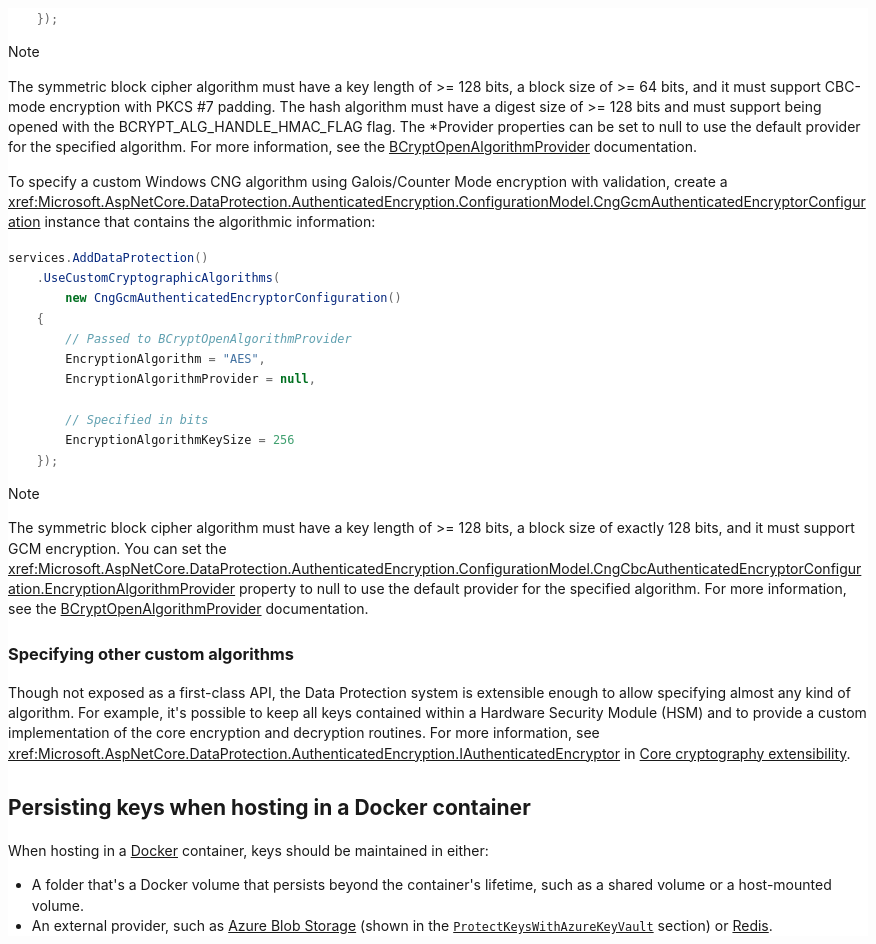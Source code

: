 ```csharp
    });
```

> [!NOTE]
> The symmetric block cipher algorithm must have a key length of >= 128 bits, a block size of >= 64 bits, and it must support CBC-mode encryption with PKCS #7 padding. The hash algorithm must have a digest size of >= 128 bits and must support being opened with the BCRYPT\_ALG\_HANDLE\_HMAC\_FLAG flag. The \*Provider properties can be set to null to use the default provider for the specified algorithm. For more information, see the [BCryptOpenAlgorithmProvider](/windows/win32/api/bcrypt/nf-bcrypt-bcryptopenalgorithmprovider) documentation.

To specify a custom Windows CNG algorithm using Galois/Counter Mode encryption with validation, create a <xref:Microsoft.AspNetCore.DataProtection.AuthenticatedEncryption.ConfigurationModel.CngGcmAuthenticatedEncryptorConfiguration> instance that contains the algorithmic information:

```csharp
services.AddDataProtection()
    .UseCustomCryptographicAlgorithms(
        new CngGcmAuthenticatedEncryptorConfiguration()
    {
        // Passed to BCryptOpenAlgorithmProvider
        EncryptionAlgorithm = "AES",
        EncryptionAlgorithmProvider = null,

        // Specified in bits
        EncryptionAlgorithmKeySize = 256
    });
```

> [!NOTE]
> The symmetric block cipher algorithm must have a key length of >= 128 bits, a block size of exactly 128 bits, and it must support GCM encryption. You can set the <xref:Microsoft.AspNetCore.DataProtection.AuthenticatedEncryption.ConfigurationModel.CngCbcAuthenticatedEncryptorConfiguration.EncryptionAlgorithmProvider> property to null to use the default provider for the specified algorithm. For more information, see the [BCryptOpenAlgorithmProvider](/windows/win32/api/bcrypt/nf-bcrypt-bcryptopenalgorithmprovider) documentation.

### Specifying other custom algorithms

Though not exposed as a first-class API, the Data Protection system is extensible enough to allow specifying almost any kind of algorithm. For example, it's possible to keep all keys contained within a Hardware Security Module (HSM) and to provide a custom implementation of the core encryption and decryption routines. For more information, see <xref:Microsoft.AspNetCore.DataProtection.AuthenticatedEncryption.IAuthenticatedEncryptor> in [Core cryptography extensibility](xref:security/data-protection/extensibility/core-crypto).

## Persisting keys when hosting in a Docker container

When hosting in a [Docker](/dotnet/standard/microservices-architecture/container-docker-introduction/) container, keys should be maintained in either:

* A folder that's a Docker volume that persists beyond the container's lifetime, such as a shared volume or a host-mounted volume.
* An external provider, such as [Azure Blob Storage](/azure/storage/blobs/storage-blobs-introduction) (shown in the [`ProtectKeysWithAzureKeyVault`](#protectkeyswithazurekeyvault) section) or [Redis](https://redis.io).
